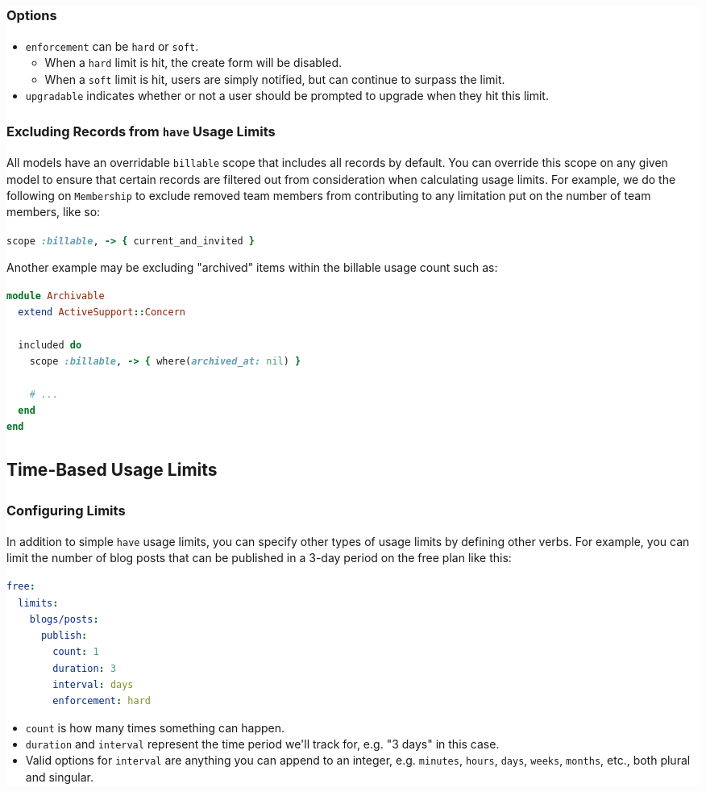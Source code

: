 ### Options
 - `enforcement` can be `hard` or `soft`.
   - When a `hard` limit is hit, the create form will be disabled.
   - When a `soft` limit is hit, users are simply notified, but can continue to surpass the limit.
 - `upgradable` indicates whether or not a user should be prompted to upgrade when they hit this limit.

### Excluding Records from `have` Usage Limits
All models have an overridable `billable` scope that includes all records by default. You can override this scope on any given model to ensure that certain records are filtered out from consideration when calculating usage limits. For example, we do the following on `Membership` to exclude removed team members from contributing to any limitation put on the number of team members, like so:

```ruby
scope :billable, -> { current_and_invited }
```

Another example may be excluding "archived" items within the billable usage count such as:

```ruby
module Archivable
  extend ActiveSupport::Concern

  included do
    scope :billable, -> { where(archived_at: nil) }

    # ...
  end
end
```

## Time-Based Usage Limits

### Configuring Limits
In addition to simple `have` usage limits, you can specify other types of usage limits by defining other verbs. For example, you can limit the number of blog posts that can be published in a 3-day period on the free plan like this:

```yaml
free:
  limits:
    blogs/posts:
      publish:
        count: 1
        duration: 3
        interval: days
        enforcement: hard
```

 - `count` is how many times something can happen.
 - `duration` and `interval` represent the time period we'll track for, e.g. "3 days" in this case.
 - Valid options for `interval` are anything you can append to an integer, e.g. `minutes`, `hours`, `days`, `weeks`, `months`, etc., both plural and singular.

